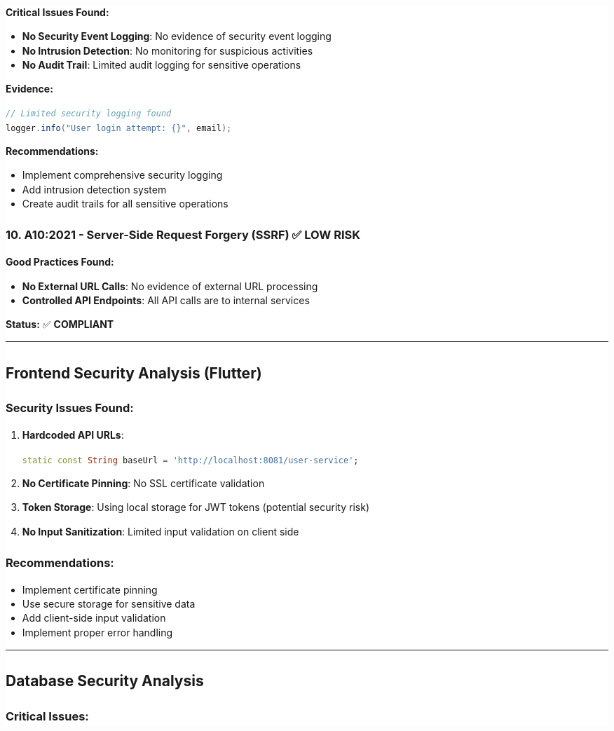 **Critical Issues Found:**
- **No Security Event Logging**: No evidence of security event logging
- **No Intrusion Detection**: No monitoring for suspicious activities
- **No Audit Trail**: Limited audit logging for sensitive operations

**Evidence:**
```java
// Limited security logging found
logger.info("User login attempt: {}", email);
```

**Recommendations:**
- Implement comprehensive security logging
- Add intrusion detection system
- Create audit trails for all sensitive operations

### 10. A10:2021 - Server-Side Request Forgery (SSRF) ✅ **LOW RISK**

**Good Practices Found:**
- **No External URL Calls**: No evidence of external URL processing
- **Controlled API Endpoints**: All API calls are to internal services

**Status:** ✅ **COMPLIANT**

---

## Frontend Security Analysis (Flutter)

### Security Issues Found:

1. **Hardcoded API URLs**: 
   ```dart
   static const String baseUrl = 'http://localhost:8081/user-service';
   ```

2. **No Certificate Pinning**: No SSL certificate validation

3. **Token Storage**: Using local storage for JWT tokens (potential security risk)

4. **No Input Sanitization**: Limited input validation on client side

### Recommendations:
- Implement certificate pinning
- Use secure storage for sensitive data
- Add client-side input validation
- Implement proper error handling

---

## Database Security Analysis

### Critical Issues:
